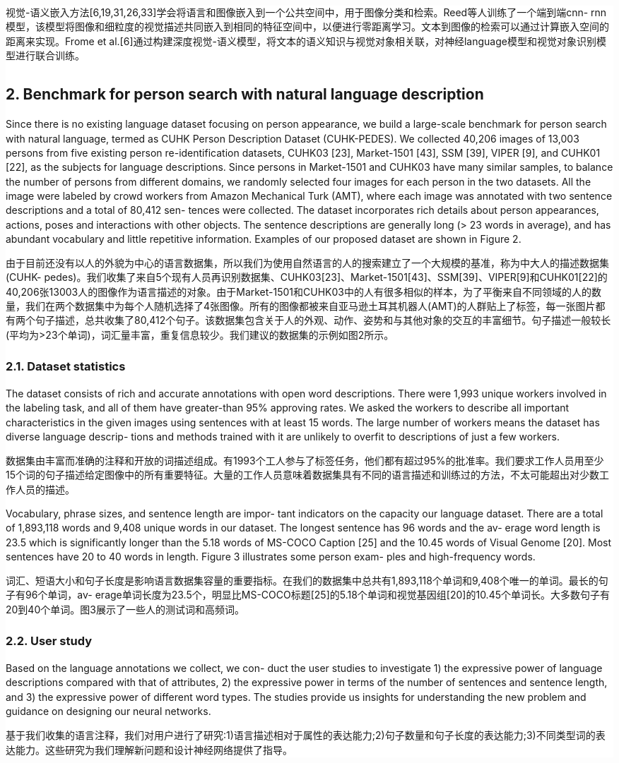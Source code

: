 视觉-语义嵌入方法[6,19,31,26,33]学会将语言和图像嵌入到一个公共空间中，用于图像分类和检索。Reed等人训练了一个端到端cnn- rnn模型，该模型将图像和细粒度的视觉描述共同嵌入到相同的特征空间中，以便进行零距离学习。文本到图像的检索可以通过计算嵌入空间的距离来实现。Frome et al.[6]通过构建深度视觉-语义模型，将文本的语义知识与视觉对象相关联，对神经language模型和视觉对象识别模型进行联合训练。

## 2. Benchmark for person search with natural language description

Since there is no existing language dataset focusing on person appearance, we build a large-scale benchmark for person search with natural language, termed as CUHK Person Description Dataset (CUHK-PEDES). We collected 40,206 images of 13,003 persons from five existing person re-identification datasets, CUHK03 [23], Market-1501 [43], SSM [39], VIPER [9], and CUHK01 [22], as the subjects for language descriptions. Since persons in Market-1501 and CUHK03 have many similar samples, to balance the number of persons from different domains, we randomly selected four images for each person in the two datasets. All the image were labeled by crowd workers from Amazon Mechanical Turk (AMT), where each image was annotated with two sentence descriptions and a total of 80,412 sen- tences were collected. The dataset incorporates rich details about person appearances, actions, poses and interactions with other objects. The sentence descriptions are generally long (> 23 words in average), and has abundant vocabulary and little repetitive information. Examples of our proposed dataset are shown in Figure 2.

由于目前还没有以人的外貌为中心的语言数据集，所以我们为使用自然语言的人的搜索建立了一个大规模的基准，称为中大人的描述数据集(CUHK- pedes)。我们收集了来自5个现有人员再识别数据集、CUHK03[23]、Market-1501[43]、SSM[39]、VIPER[9]和CUHK01[22]的40,206张13003人的图像作为语言描述的对象。由于Market-1501和CUHK03中的人有很多相似的样本，为了平衡来自不同领域的人的数量，我们在两个数据集中为每个人随机选择了4张图像。所有的图像都被来自亚马逊土耳其机器人(AMT)的人群贴上了标签，每一张图片都有两个句子描述，总共收集了80,412个句子。该数据集包含关于人的外观、动作、姿势和与其他对象的交互的丰富细节。句子描述一般较长(平均为>23个单词)，词汇量丰富，重复信息较少。我们建议的数据集的示例如图2所示。

### 2.1. Dataset statistics

The dataset consists of rich and accurate annotations with open word descriptions. There were 1,993 unique workers involved in the labeling task, and all of them have greater-than 95% approving rates. We asked the workers to describe all important characteristics in the given images using sentences with at least 15 words. The large number of workers means the dataset has diverse language descrip- tions and methods trained with it are unlikely to overfit to descriptions of just a few workers.

数据集由丰富而准确的注释和开放的词描述组成。有1993个工人参与了标签任务，他们都有超过95%的批准率。我们要求工作人员用至少15个词的句子描述给定图像中的所有重要特征。大量的工作人员意味着数据集具有不同的语言描述和训练过的方法，不太可能超出对少数工作人员的描述。

Vocabulary, phrase sizes, and sentence length are impor- tant indicators on the capacity our language dataset. There are a total of 1,893,118 words and 9,408 unique words in our dataset. The longest sentence has 96 words and the av- erage word length is 23.5 which is significantly longer than the 5.18 words of MS-COCO Caption [25] and the 10.45 words of Visual Genome [20]. Most sentences have 20 to 40 words in length. Figure 3 illustrates some person exam- ples and high-frequency words.

词汇、短语大小和句子长度是影响语言数据集容量的重要指标。在我们的数据集中总共有1,893,118个单词和9,408个唯一的单词。最长的句子有96个单词，av- erage单词长度为23.5个，明显比MS-COCO标题[25]的5.18个单词和视觉基因组[20]的10.45个单词长。大多数句子有20到40个单词。图3展示了一些人的测试词和高频词。

### 2.2. User study

Based on the language annotations we collect, we con- duct the user studies to investigate 1) the expressive power of language descriptions compared with that of attributes, 2) the expressive power in terms of the number of sentences and sentence length, and  3) the expressive power of different word types. The studies provide us insights for understanding the new problem and guidance on designing our neural networks.

基于我们收集的语言注释，我们对用户进行了研究:1)语言描述相对于属性的表达能力;2)句子数量和句子长度的表达能力;3)不同类型词的表达能力。这些研究为我们理解新问题和设计神经网络提供了指导。


  [1]: http://static.zybuluo.com/usiege/r7m1ftym2os6x659z094k44l/image_1ck7smqv91cve1bql1hg51qmf1uup9.png